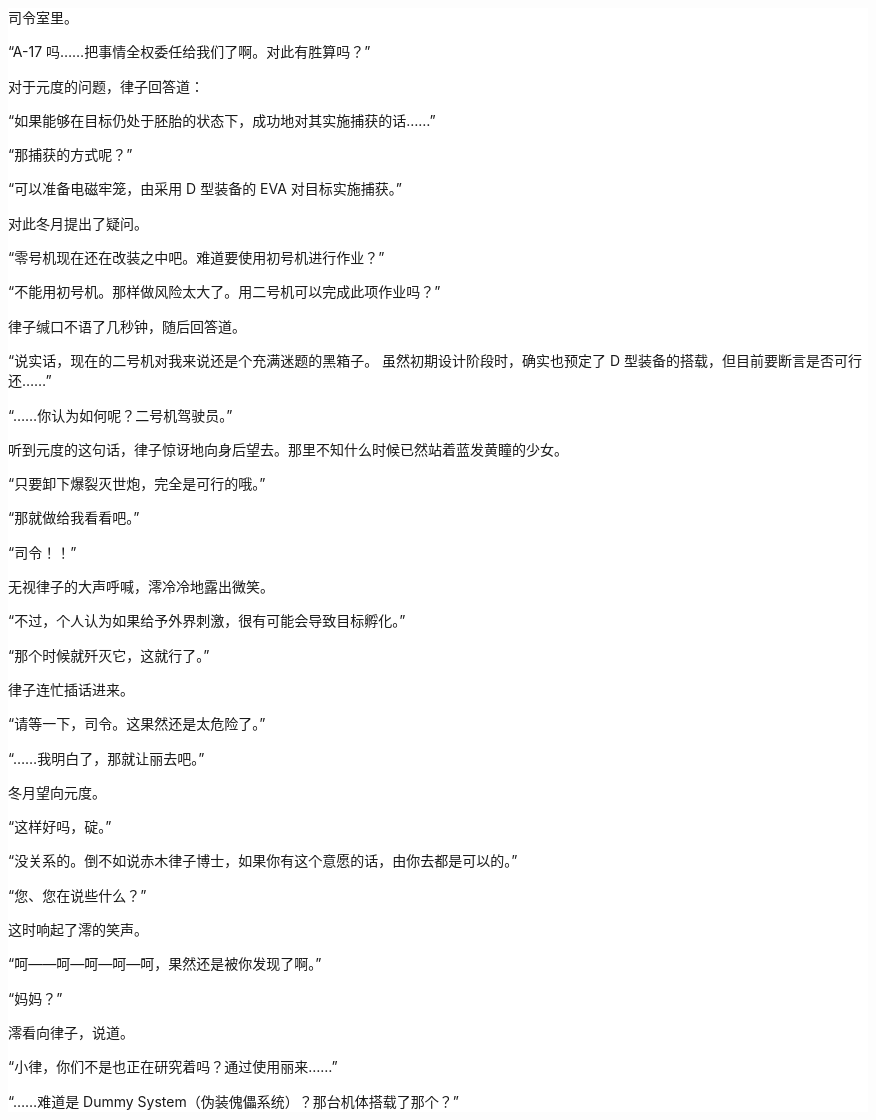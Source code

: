 司令室里。

“A-17 吗……把事情全权委任给我们了啊。对此有胜算吗？”

对于元度的问题，律子回答道：

“如果能够在目标仍处于胚胎的状态下，成功地对其实施捕获的话……”

“那捕获的方式呢？”

“可以准备电磁牢笼，由采用 D 型装备的 EVA 对目标实施捕获。”

对此冬月提出了疑问。

“零号机现在还在改装之中吧。难道要使用初号机进行作业？”

“不能用初号机。那样做风险太大了。用二号机可以完成此项作业吗？”

律子缄口不语了几秒钟，随后回答道。

“说实话，现在的二号机对我来说还是个充满迷题的黑箱子。
虽然初期设计阶段时，确实也预定了 D 型装备的搭载，但目前要断言是否可行还……”

“……你认为如何呢？二号机驾驶员。”

听到元度的这句话，律子惊讶地向身后望去。那里不知什么时候已然站着蓝发黄瞳的少女。

“只要卸下爆裂灭世炮，完全是可行的哦。”

“那就做给我看看吧。”

“司令！！”

无视律子的大声呼喊，澪冷冷地露出微笑。

“不过，个人认为如果给予外界刺激，很有可能会导致目标孵化。”

“那个时候就歼灭它，这就行了。”

律子连忙插话进来。

“请等一下，司令。这果然还是太危险了。”

“……我明白了，那就让丽去吧。”

冬月望向元度。

“这样好吗，碇。”

“没关系的。倒不如说赤木律子博士，如果你有这个意愿的话，由你去都是可以的。”

“您、您在说些什么？”

这时响起了澪的笑声。

“呵——呵—呵—呵—呵，果然还是被你发现了啊。”

“妈妈？”

澪看向律子，说道。

“小律，你们不是也正在研究着吗？通过使用丽来……”

“……难道是 Dummy System（伪装傀儡系统）？那台机体搭载了那个？”
